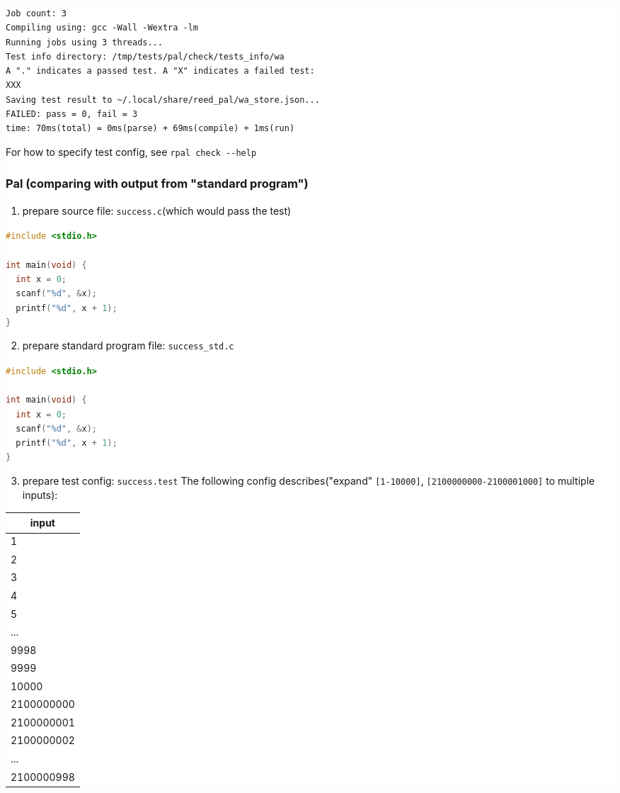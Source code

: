 ```
Job count: 3
Compiling using: gcc -Wall -Wextra -lm
Running jobs using 3 threads...
Test info directory: /tmp/tests/pal/check/tests_info/wa
A "." indicates a passed test. A "X" indicates a failed test: 
XXX
Saving test result to ~/.local/share/reed_pal/wa_store.json...
FAILED: pass = 0, fail = 3
time: 70ms(total) = 0ms(parse) + 69ms(compile) + 1ms(run)
```

For how to specify test config, see `rpal check --help`

### Pal (comparing with output from "standard program")

1. prepare source file: `success.c`(which would pass the test)
```C
#include <stdio.h>

int main(void) {
  int x = 0;
  scanf("%d", &x);
  printf("%d", x + 1);
}
```
2. prepare standard program file: `success_std.c`
```C
#include <stdio.h>

int main(void) {
  int x = 0;
  scanf("%d", &x);
  printf("%d", x + 1);
}
```
3. prepare test config: `success.test`
The following config describes("expand" `[1-10000]`, `[2100000000-2100001000]` to multiple inputs):

|input|
|----|
|1|
|2|
|3|
|4|
|5|
|...|
|9998|
|9999|
|10000|
|2100000000|
|2100000001|
|2100000002|
|...|
|2100000998|